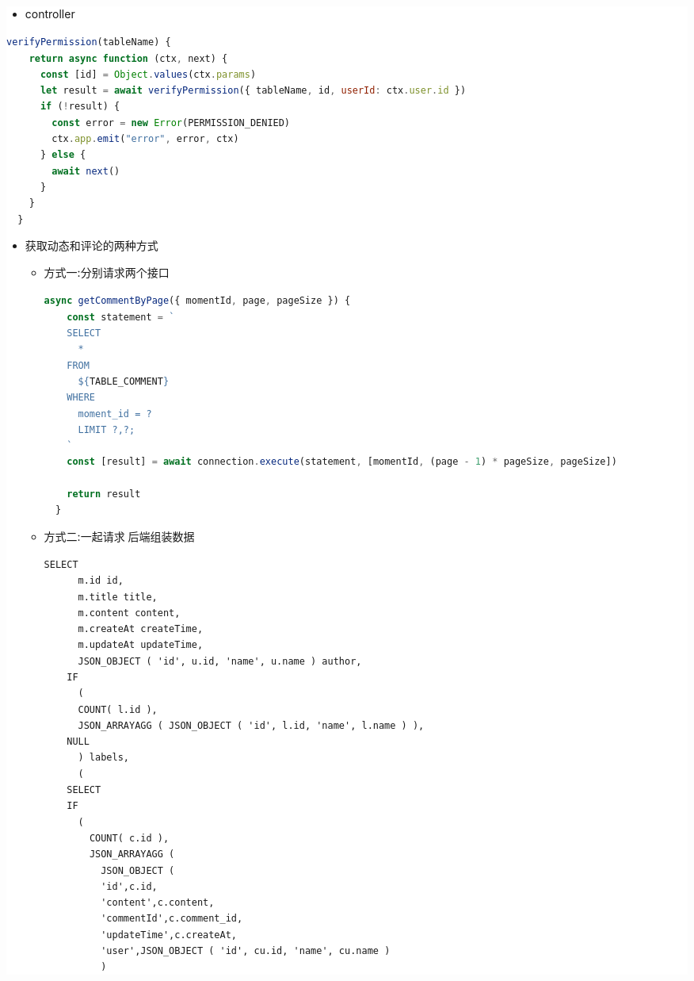  - controller

  ```js
  verifyPermission(tableName) {
      return async function (ctx, next) {
        const [id] = Object.values(ctx.params)
        let result = await verifyPermission({ tableName, id, userId: ctx.user.id })
        if (!result) {
          const error = new Error(PERMISSION_DENIED)
          ctx.app.emit("error", error, ctx)
        } else {
          await next()
        }
      }
    }
  ```

- 获取动态和评论的两种方式

  - 方式一:分别请求两个接口

    ```js
    async getCommentByPage({ momentId, page, pageSize }) {
        const statement = `
        SELECT
          * 
        FROM
          ${TABLE_COMMENT} 
        WHERE
          moment_id = ?
          LIMIT ?,?;
        `
        const [result] = await connection.execute(statement, [momentId, (page - 1) * pageSize, pageSize])
    
        return result
      }
    ```

  - 方式二:一起请求 后端组装数据

    ```mysql
    SELECT
          m.id id,
          m.title title,
          m.content content,
          m.createAt createTime,
          m.updateAt updateTime,
          JSON_OBJECT ( 'id', u.id, 'name', u.name ) author,
        IF
          (
          COUNT( l.id ),
          JSON_ARRAYAGG ( JSON_OBJECT ( 'id', l.id, 'name', l.name ) ),
        NULL 
          ) labels,
          (
        SELECT
        IF
          (
            COUNT( c.id ),
            JSON_ARRAYAGG (
              JSON_OBJECT (
              'id',c.id,
              'content',c.content,
              'commentId',c.comment_id,
              'updateTime',c.createAt,
              'user',JSON_OBJECT ( 'id', cu.id, 'name', cu.name ) 
              ) 

[github地址]: https://github.com/firstchoice6/coderhub/blob/master/coderhub.postman_collection.json
